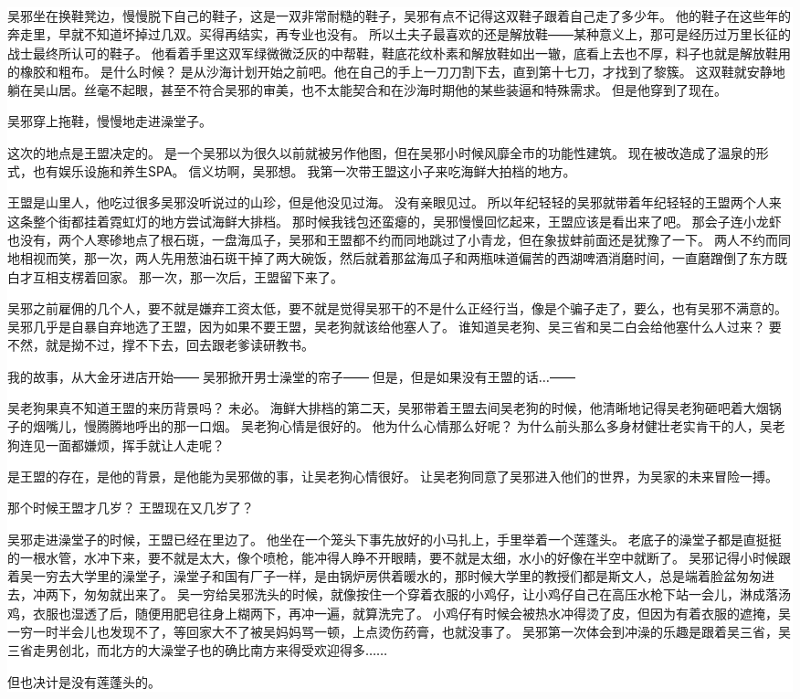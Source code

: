 吴邪坐在换鞋凳边，慢慢脱下自己的鞋子，这是一双非常耐糙的鞋子，吴邪有点不记得这双鞋子跟着自己走了多少年。
他的鞋子在这些年的奔走里，早就不知道坏掉过几双。买得再结实，再专业也没有。
所以土夫子最喜欢的还是解放鞋——某种意义上，那可是经历过万里长征的战士最终所认可的鞋子。
他看着手里这双军绿微微泛灰的中帮鞋，鞋底花纹朴素和解放鞋如出一辙，底看上去也不厚，料子也就是解放鞋用的橡胶和粗布。
是什么时候？
是从沙海计划开始之前吧。他在自己的手上一刀刀割下去，直到第十七刀，才找到了黎簇。
这双鞋就安静地躺在吴山居。丝毫不起眼，甚至不符合吴邪的审美，也不太能契合和在沙海时期他的某些装逼和特殊需求。
但是他穿到了现在。

吴邪穿上拖鞋，慢慢地走进澡堂子。

这次的地点是王盟决定的。
是一个吴邪以为很久以前就被另作他图，但在吴邪小时候风靡全市的功能性建筑。
现在被改造成了温泉的形式，也有娱乐设施和养生SPA。
信义坊啊，吴邪想。
我第一次带王盟这小子来吃海鲜大拍档的地方。

王盟是山里人，他吃过很多吴邪没听说过的山珍，但是他没见过海。
没有亲眼见过。
所以年纪轻轻的吴邪就带着年纪轻轻的王盟两个人来这条整个街都挂着霓虹灯的地方尝试海鲜大排档。
那时候我钱包还蛮瘪的，吴邪慢慢回忆起来，王盟应该是看出来了吧。
那会子连小龙虾也没有，两个人寒碜地点了根石斑，一盘海瓜子，吴邪和王盟都不约而同地跳过了小青龙，但在象拔蚌前面还是犹豫了一下。
两人不约而同地相视而笑，那一次，两人先用葱油石斑干掉了两大碗饭，然后就着那盆海瓜子和两瓶味道偏苦的西湖啤酒消磨时间，一直磨蹭倒了东方既白才互相支楞着回家。
那一次，那一次后，王盟留下来了。

吴邪之前雇佣的几个人，要不就是嫌弃工资太低，要不就是觉得吴邪干的不是什么正经行当，像是个骗子走了，要么，也有吴邪不满意的。
吴邪几乎是自暴自弃地选了王盟，因为如果不要王盟，吴老狗就该给他塞人了。
谁知道吴老狗、吴三省和吴二白会给他塞什么人过来？
要不然，就是拗不过，撑不下去，回去跟老爹读研教书。

我的故事，从大金牙进店开始——
吴邪掀开男士澡堂的帘子——
但是，但是如果没有王盟的话…——

吴老狗果真不知道王盟的来历背景吗？
未必。
海鲜大排档的第二天，吴邪带着王盟去间吴老狗的时候，他清晰地记得吴老狗砸吧着大烟锅子的烟嘴儿，慢腾腾地呼出的那一口烟。
吴老狗心情是很好的。
他为什么心情那么好呢？
为什么前头那么多身材健壮老实肯干的人，吴老狗连见一面都嫌烦，挥手就让人走呢？

是王盟的存在，是他的背景，是他能为吴邪做的事，让吴老狗心情很好。
让吴老狗同意了吴邪进入他们的世界，为吴家的未来冒险一搏。

那个时候王盟才几岁？
王盟现在又几岁了？

吴邪走进澡堂子的时候，王盟已经在里边了。
他坐在一个笼头下事先放好的小马扎上，手里举着一个莲蓬头。
老底子的澡堂子都是直挺挺的一根水管，水冲下来，要不就是太大，像个喷枪，能冲得人睁不开眼睛，要不就是太细，水小的好像在半空中就断了。
吴邪记得小时候跟着吴一穷去大学里的澡堂子，澡堂子和国有厂子一样，是由锅炉房供着暖水的，那时候大学里的教授们都是斯文人，总是端着脸盆匆匆进去，冲两下，匆匆就出来了。
吴一穷给吴邪洗头的时候，就像按住一个穿着衣服的小鸡仔，让小鸡仔自己在高压水枪下站一会儿，淋成落汤鸡，衣服也湿透了后，随便用肥皂往身上糊两下，再冲一遍，就算洗完了。
小鸡仔有时候会被热水冲得烫了皮，但因为有着衣服的遮掩，吴一穷一时半会儿也发现不了，等回家大不了被吴妈妈骂一顿，上点烫伤药膏，也就没事了。
吴邪第一次体会到冲澡的乐趣是跟着吴三省，吴三省走男创北，而北方的大澡堂子也的确比南方来得受欢迎得多……

但也决计是没有莲蓬头的。
